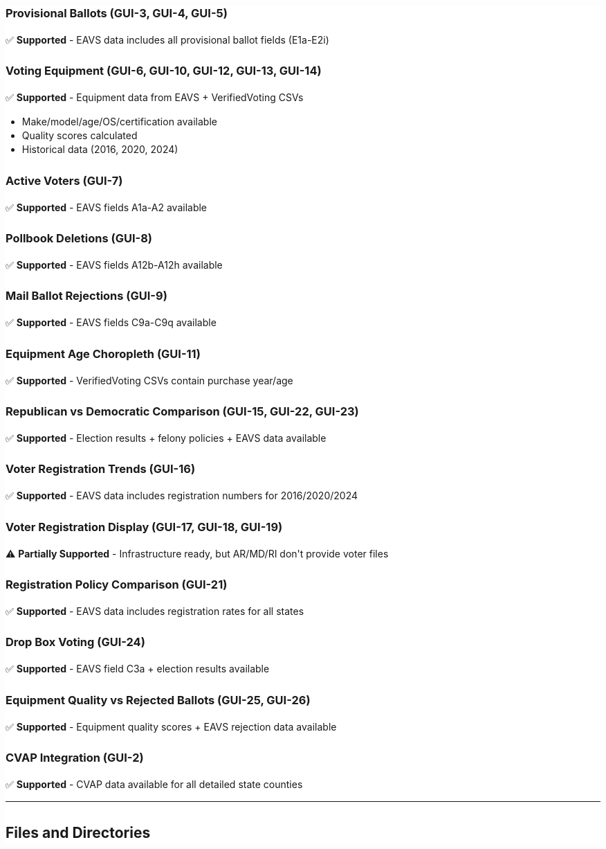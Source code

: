 ### Provisional Ballots (GUI-3, GUI-4, GUI-5)
✅ **Supported** - EAVS data includes all provisional ballot fields (E1a-E2i)

### Voting Equipment (GUI-6, GUI-10, GUI-12, GUI-13, GUI-14)
✅ **Supported** - Equipment data from EAVS + VerifiedVoting CSVs
- Make/model/age/OS/certification available
- Quality scores calculated
- Historical data (2016, 2020, 2024)

### Active Voters (GUI-7)
✅ **Supported** - EAVS fields A1a-A2 available

### Pollbook Deletions (GUI-8)
✅ **Supported** - EAVS fields A12b-A12h available

### Mail Ballot Rejections (GUI-9)
✅ **Supported** - EAVS fields C9a-C9q available

### Equipment Age Choropleth (GUI-11)
✅ **Supported** - VerifiedVoting CSVs contain purchase year/age

### Republican vs Democratic Comparison (GUI-15, GUI-22, GUI-23)
✅ **Supported** - Election results + felony policies + EAVS data available

### Voter Registration Trends (GUI-16)
✅ **Supported** - EAVS data includes registration numbers for 2016/2020/2024

### Voter Registration Display (GUI-17, GUI-18, GUI-19)
⚠️ **Partially Supported** - Infrastructure ready, but AR/MD/RI don't provide voter files

### Registration Policy Comparison (GUI-21)
✅ **Supported** - EAVS data includes registration rates for all states

### Drop Box Voting (GUI-24)
✅ **Supported** - EAVS field C3a + election results available

### Equipment Quality vs Rejected Ballots (GUI-25, GUI-26)
✅ **Supported** - Equipment quality scores + EAVS rejection data available

### CVAP Integration (GUI-2)
✅ **Supported** - CVAP data available for all detailed state counties

---

## Files and Directories
